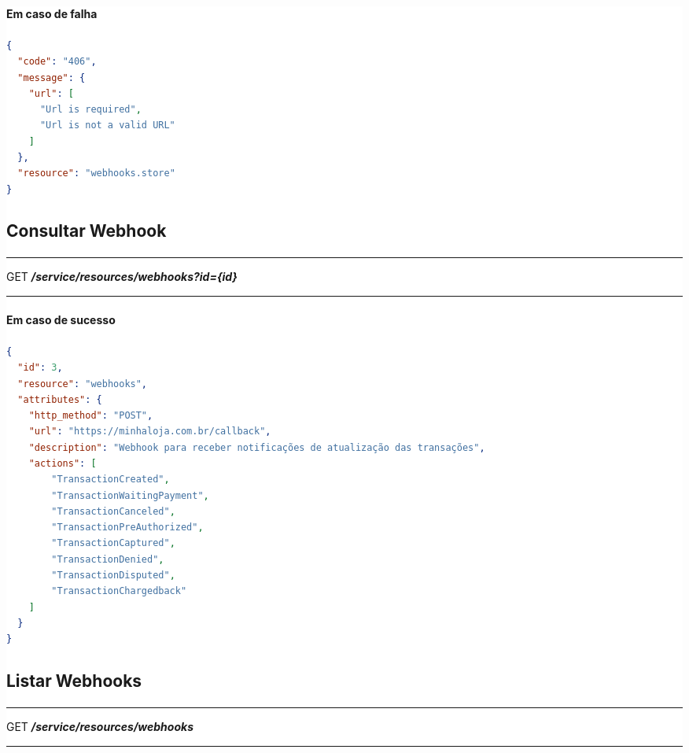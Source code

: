 #### Em caso de falha

```json
{
  "code": "406",
  "message": {
    "url": [
      "Url is required",
      "Url is not a valid URL"
    ]
  },
  "resource": "webhooks.store"
}
```

## Consultar Webhook
---
<span class="verb httpGET">GET</span> ***/service/resources/webhooks?id={id}***

---


#### Em caso de sucesso

```json
{
  "id": 3,
  "resource": "webhooks",
  "attributes": {
    "http_method": "POST",
    "url": "https://minhaloja.com.br/callback",
    "description": "Webhook para receber notificações de atualização das transações",
    "actions": [
        "TransactionCreated",
        "TransactionWaitingPayment",
        "TransactionCanceled",
        "TransactionPreAuthorized",
        "TransactionCaptured",
        "TransactionDenied",
        "TransactionDisputed",
        "TransactionChargedback"
    ]
  }
}
```

## Listar Webhooks
---
<span class="verb httpGET">GET</span> ***/service/resources/webhooks***

---
